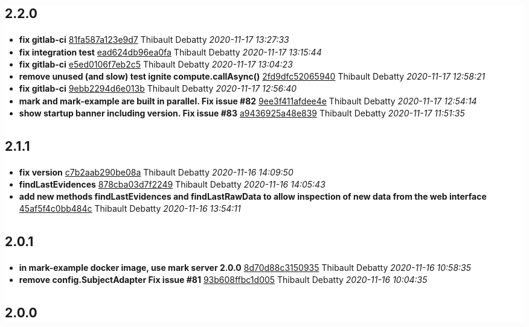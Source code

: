 ## 2.2.0


* **fix gitlab-ci**
[81fa587a123e9d7](https://github.com/cylab/mark/commit/81fa587a123e9d7) Thibault Debatty *2020-11-17 13:27:33*
* **fix integration test**
[ead624db96ea0fa](https://github.com/cylab/mark/commit/ead624db96ea0fa) Thibault Debatty *2020-11-17 13:15:44*
* **fix gitlab-ci**
[e5ed0106f7eb2c5](https://github.com/cylab/mark/commit/e5ed0106f7eb2c5) Thibault Debatty *2020-11-17 13:04:23*
* **remove unused (and slow) test ignite compute.callAsync()**
[2fd9dfc52065940](https://github.com/cylab/mark/commit/2fd9dfc52065940) Thibault Debatty *2020-11-17 12:58:21*
* **fix gitlab-ci**
[9ebb2294d6e013b](https://github.com/cylab/mark/commit/9ebb2294d6e013b) Thibault Debatty *2020-11-17 12:56:40*
* **mark and mark-example are built in parallel. Fix issue #82**
[9ee3f411afdee4e](https://github.com/cylab/mark/commit/9ee3f411afdee4e) Thibault Debatty *2020-11-17 12:54:14*
* **show startup banner including version. Fix issue #83**
[a9436925a48e839](https://github.com/cylab/mark/commit/a9436925a48e839) Thibault Debatty *2020-11-17 11:51:35*

## 2.1.1


* **fix version**
[c7b2aab290be08a](https://github.com/cylab/mark/commit/c7b2aab290be08a) Thibault Debatty *2020-11-16 14:09:50*
* **findLastEvidences**
[878cba03d7f2249](https://github.com/cylab/mark/commit/878cba03d7f2249) Thibault Debatty *2020-11-16 14:05:43*
* **add new methods findLastEvidences and findLastRawData to allow inspection of new data from the web interface**
[45af5f4c0bb484c](https://github.com/cylab/mark/commit/45af5f4c0bb484c) Thibault Debatty *2020-11-16 13:54:11*

## 2.0.1


* **in mark-example docker image, use mark server 2.0.0**
[8d70d88c3150935](https://github.com/cylab/mark/commit/8d70d88c3150935) Thibault Debatty *2020-11-16 10:58:35*
* **remove config.SubjectAdapter Fix issue #81**
[93b608ffbc1d005](https://github.com/cylab/mark/commit/93b608ffbc1d005) Thibault Debatty *2020-11-16 10:04:35*

## 2.0.0
